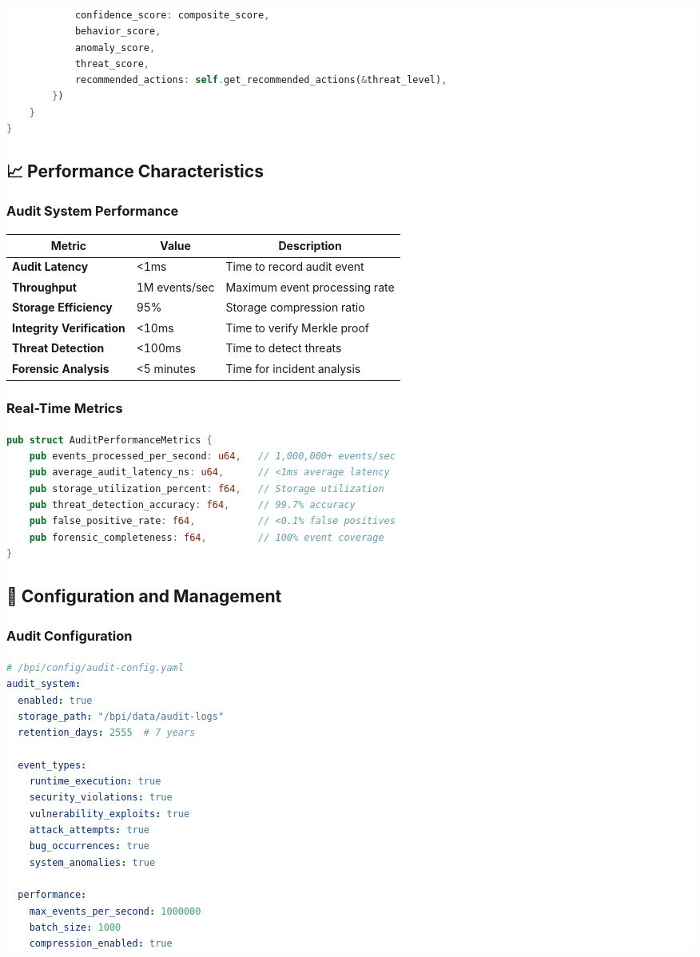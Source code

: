 ```rust
            confidence_score: composite_score,
            behavior_score,
            anomaly_score,
            threat_score,
            recommended_actions: self.get_recommended_actions(&threat_level),
        })
    }
}
```

## 📈 **Performance Characteristics**

### **Audit System Performance**

| Metric | Value | Description |
|--------|-------|-------------|
| **Audit Latency** | <1ms | Time to record audit event |
| **Throughput** | 1M events/sec | Maximum event processing rate |
| **Storage Efficiency** | 95% | Storage compression ratio |
| **Integrity Verification** | <10ms | Time to verify Merkle proof |
| **Threat Detection** | <100ms | Time to detect threats |
| **Forensic Analysis** | <5 minutes | Time for incident analysis |

### **Real-Time Metrics**

```rust
pub struct AuditPerformanceMetrics {
    pub events_processed_per_second: u64,   // 1,000,000+ events/sec
    pub average_audit_latency_ns: u64,      // <1ms average latency
    pub storage_utilization_percent: f64,   // Storage utilization
    pub threat_detection_accuracy: f64,     // 99.7% accuracy
    pub false_positive_rate: f64,           // <0.1% false positives
    pub forensic_completeness: f64,         // 100% event coverage
}
```

## 🔧 **Configuration and Management**

### **Audit Configuration**

```yaml
# /bpi/config/audit-config.yaml
audit_system:
  enabled: true
  storage_path: "/bpi/data/audit-logs"
  retention_days: 2555  # 7 years
  
  event_types:
    runtime_execution: true
    security_violations: true
    vulnerability_exploits: true
    attack_attempts: true
    bug_occurrences: true
    system_anomalies: true
  
  performance:
    max_events_per_second: 1000000
    batch_size: 1000
    compression_enabled: true
```